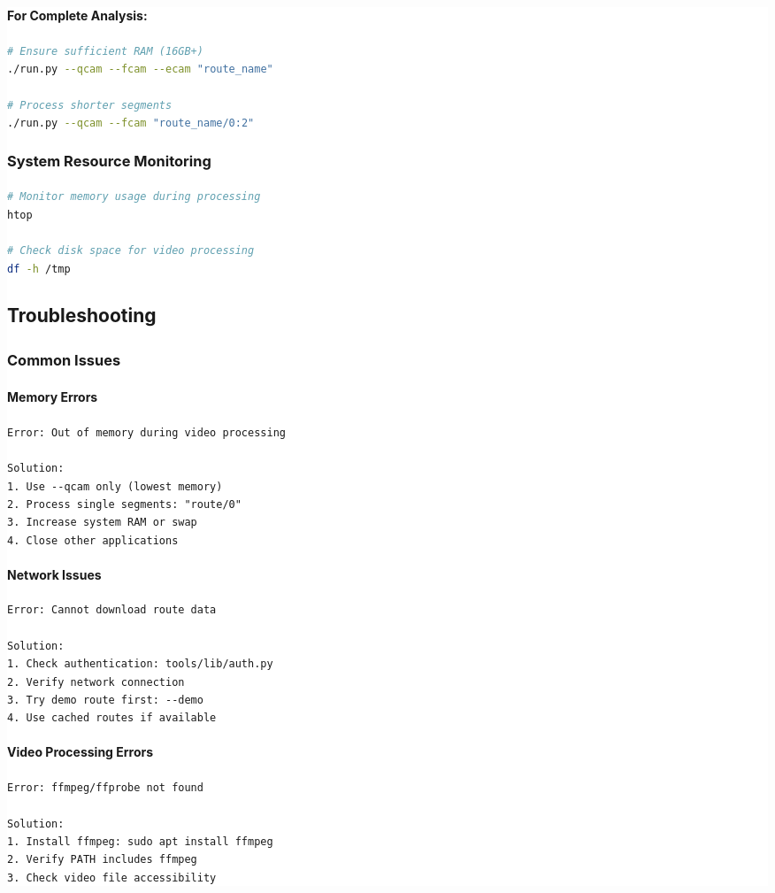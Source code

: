 #### For Complete Analysis:
```bash
# Ensure sufficient RAM (16GB+)
./run.py --qcam --fcam --ecam "route_name"

# Process shorter segments
./run.py --qcam --fcam "route_name/0:2"
```

### System Resource Monitoring
```bash
# Monitor memory usage during processing
htop

# Check disk space for video processing
df -h /tmp
```

## Troubleshooting

### Common Issues

#### Memory Errors
```
Error: Out of memory during video processing

Solution:
1. Use --qcam only (lowest memory)
2. Process single segments: "route/0"
3. Increase system RAM or swap
4. Close other applications
```

#### Network Issues
```
Error: Cannot download route data

Solution:
1. Check authentication: tools/lib/auth.py
2. Verify network connection
3. Try demo route first: --demo
4. Use cached routes if available
```

#### Video Processing Errors
```
Error: ffmpeg/ffprobe not found

Solution:
1. Install ffmpeg: sudo apt install ffmpeg
2. Verify PATH includes ffmpeg
3. Check video file accessibility
```
